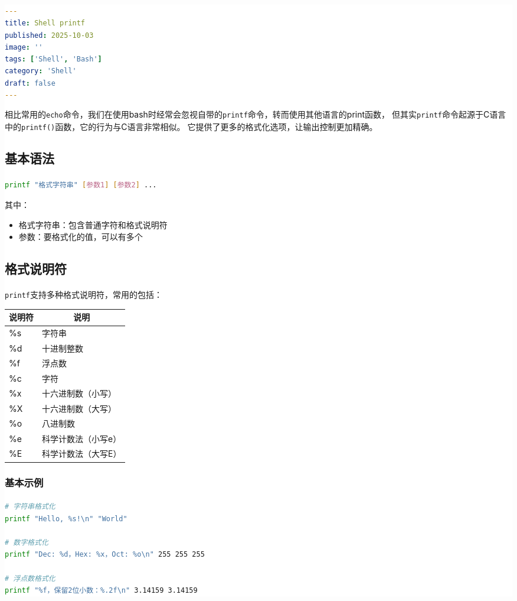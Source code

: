 ```yaml
---
title: Shell printf
published: 2025-10-03
image: ''
tags: ['Shell', 'Bash']
category: 'Shell'
draft: false 
---
```


相比常用的`echo`命令，我们在使用bash时经常会忽视自带的`printf`命令，转而使用其他语言的print函数，
但其实`printf`命令起源于C语言中的`printf()`函数，它的行为与C语言非常相似。
它提供了更多的格式化选项，让输出控制更加精确。

## 基本语法

```bash
printf "格式字符串" [参数1] [参数2] ...
```

其中：
- 格式字符串：包含普通字符和格式说明符
- 参数：要格式化的值，可以有多个

## 格式说明符

`printf`支持多种格式说明符，常用的包括：

| 说明符 | 说明 |
|--------|------|
| %s | 字符串 |
| %d | 十进制整数 |
| %f | 浮点数 |
| %c | 字符 |
| %x | 十六进制数（小写） |
| %X | 十六进制数（大写） |
| %o | 八进制数 |
| %e | 科学计数法（小写e） |
| %E | 科学计数法（大写E） |

### 基本示例

```bash
# 字符串格式化
printf "Hello, %s!\n" "World"

# 数字格式化
printf "Dec: %d，Hex: %x，Oct: %o\n" 255 255 255

# 浮点数格式化
printf "%f，保留2位小数：%.2f\n" 3.14159 3.14159
```
